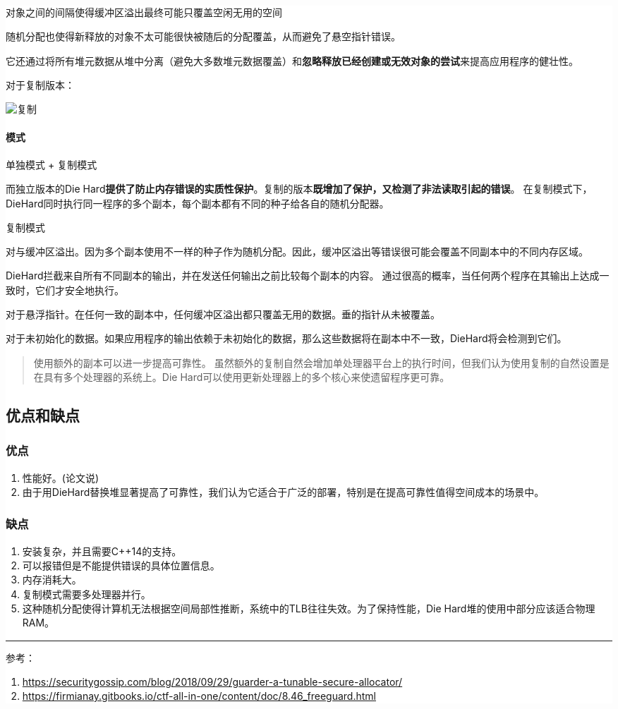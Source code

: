 对象之间的间隔使得缓冲区溢出最终可能只覆盖空闲无用的空间

随机分配也使得新释放的对象不太可能很快被随后的分配覆盖，从而避免了悬空指针错误。

它还通过将所有堆元数据从堆中分离（避免大多数堆元数据覆盖）和**忽略释放已经创建或无效对象的尝试**来提高应用程序的健壮性。

对于复制版本：

![复制](https://i.loli.net/2021/02/01/vDQHsOBGLJVrWfK.png)

#### 模式

单独模式 + 复制模式

而独立版本的Die Hard**提供了防止内存错误的实质性保护**。复制的版本**既增加了保护，又检测了非法读取引起的错误**。 在复制模式下，DieHard同时执行同一程序的多个副本，每个副本都有不同的种子给各自的随机分配器。

复制模式

对与缓冲区溢出。因为多个副本使用不一样的种子作为随机分配。因此，缓冲区溢出等错误很可能会覆盖不同副本中的不同内存区域。

DieHard拦截来自所有不同副本的输出，并在发送任何输出之前比较每个副本的内容。 通过很高的概率，当任何两个程序在其输出上达成一致时，它们才安全地执行。

对于悬浮指针。在任何一致的副本中，任何缓冲区溢出都只覆盖无用的数据。垂的指针从未被覆盖。

对于未初始化的数据。如果应用程序的输出依赖于未初始化的数据，那么这些数据将在副本中不一致，DieHard将会检测到它们。

> 使用额外的副本可以进一步提高可靠性。 虽然额外的复制自然会增加单处理器平台上的执行时间，但我们认为使用复制的自然设置是在具有多个处理器的系统上。Die Hard可以使用更新处理器上的多个核心来使遗留程序更可靠。



## 优点和缺点

### 优点

1. 性能好。(论文说)
2. 由于用DieHard替换堆显著提高了可靠性，我们认为它适合于广泛的部署，特别是在提高可靠性值得空间成本的场景中。

### 缺点

1. 安装复杂，并且需要C++14的支持。
2. 可以报错但是不能提供错误的具体位置信息。
3. 内存消耗大。
4. 复制模式需要多处理器并行。
5. 这种随机分配使得计算机无法根据空间局部性推断，系统中的TLB往往失效。为了保持性能，Die Hard堆的使用中部分应该适合物理RAM。

---

参考：

1. https://securitygossip.com/blog/2018/09/29/guarder-a-tunable-secure-allocator/
2. https://firmianay.gitbooks.io/ctf-all-in-one/content/doc/8.46_freeguard.html